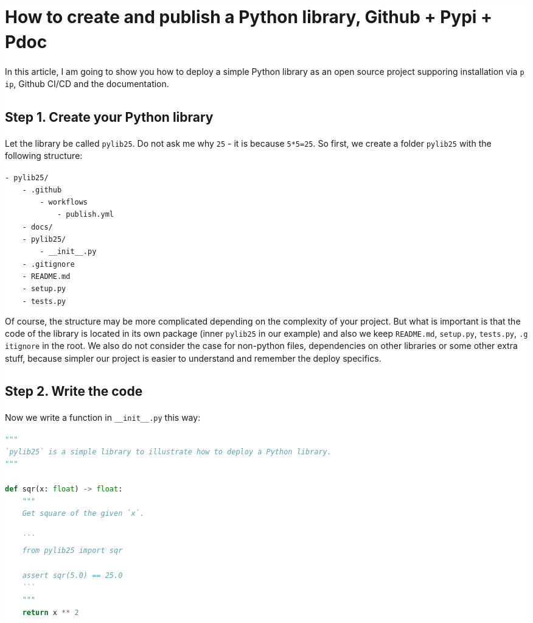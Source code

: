 # How to create and publish a Python library, Github + Pypi + Pdoc

In this article, I am going to show you how to deploy a simple Python library as an open source project supporing installation via `pip`, Github CI/CD and the documentation.

## Step 1. Create your Python library

Let the library be called `pylib25`. Do not ask me why `25` - it is because `5*5=25`. So first, we create a folder `pylib25` with the following structure:

```
- pylib25/
    - .github
        - workflows
            - publish.yml
    - docs/
    - pylib25/
        - __init__.py
    - .gitignore
    - README.md
    - setup.py
    - tests.py
```

Of course, the structure may be more complicated depending on the complexity of your project. But what is important is that the code of the library is located in its own package (inner `pylib25` in our example) and also we keep `README.md`, `setup.py`, `tests.py`, `.gitignore` in the root. We also do not consider the case for non-python files, dependencies on other libraries or some other extra stuff, because simpler our project is easier to understand and remember the deploy specifics.

## Step 2. Write the code

Now we write a function in `__init__.py` this way:

```python
"""
`pylib25` is a simple library to illustrate how to deploy a Python library.
"""

def sqr(x: float) -> float:
    """
    Get square of the given `x`.

    ```
    from pylib25 import sqr

    assert sqr(5.0) == 25.0
    ```
    """
    return x ** 2
```
